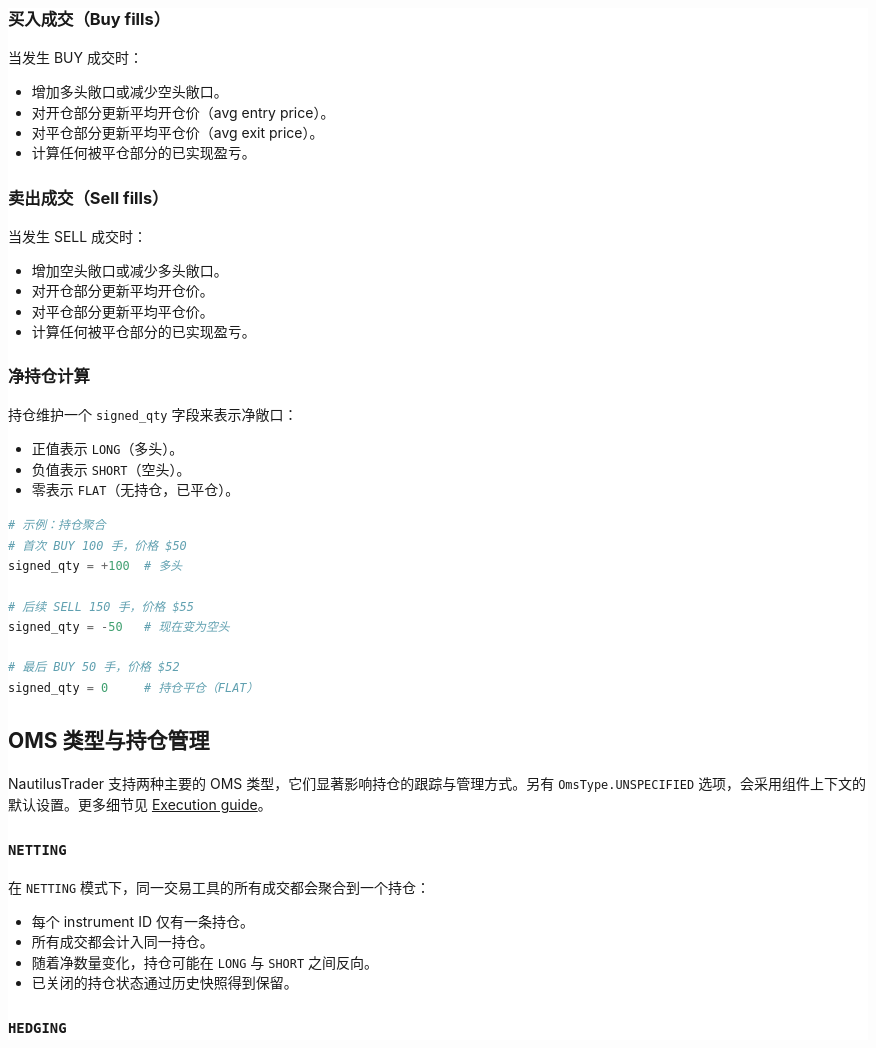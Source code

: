### 买入成交（Buy fills）

当发生 BUY 成交时：

- 增加多头敞口或减少空头敞口。
- 对开仓部分更新平均开仓价（avg entry price）。
- 对平仓部分更新平均平仓价（avg exit price）。
- 计算任何被平仓部分的已实现盈亏。

### 卖出成交（Sell fills）

当发生 SELL 成交时：

- 增加空头敞口或减少多头敞口。
- 对开仓部分更新平均开仓价。
- 对平仓部分更新平均平仓价。
- 计算任何被平仓部分的已实现盈亏。

### 净持仓计算

持仓维护一个 `signed_qty` 字段来表示净敞口：

- 正值表示 `LONG`（多头）。
- 负值表示 `SHORT`（空头）。
- 零表示 `FLAT`（无持仓，已平仓）。

```python
# 示例：持仓聚合
# 首次 BUY 100 手，价格 $50
signed_qty = +100  # 多头

# 后续 SELL 150 手，价格 $55
signed_qty = -50   # 现在变为空头

# 最后 BUY 50 手，价格 $52
signed_qty = 0     # 持仓平仓（FLAT）
```

## OMS 类型与持仓管理

NautilusTrader 支持两种主要的 OMS 类型，它们显著影响持仓的跟踪与管理方式。另有 `OmsType.UNSPECIFIED` 选项，会采用组件上下文的默认设置。更多细节见 [Execution guide](execution.md#order-management-system-oms)。

### `NETTING`

在 `NETTING` 模式下，同一交易工具的所有成交都会聚合到一个持仓：

- 每个 instrument ID 仅有一条持仓。
- 所有成交都会计入同一持仓。
- 随着净数量变化，持仓可能在 `LONG` 与 `SHORT` 之间反向。
- 已关闭的持仓状态通过历史快照得到保留。

### `HEDGING`
